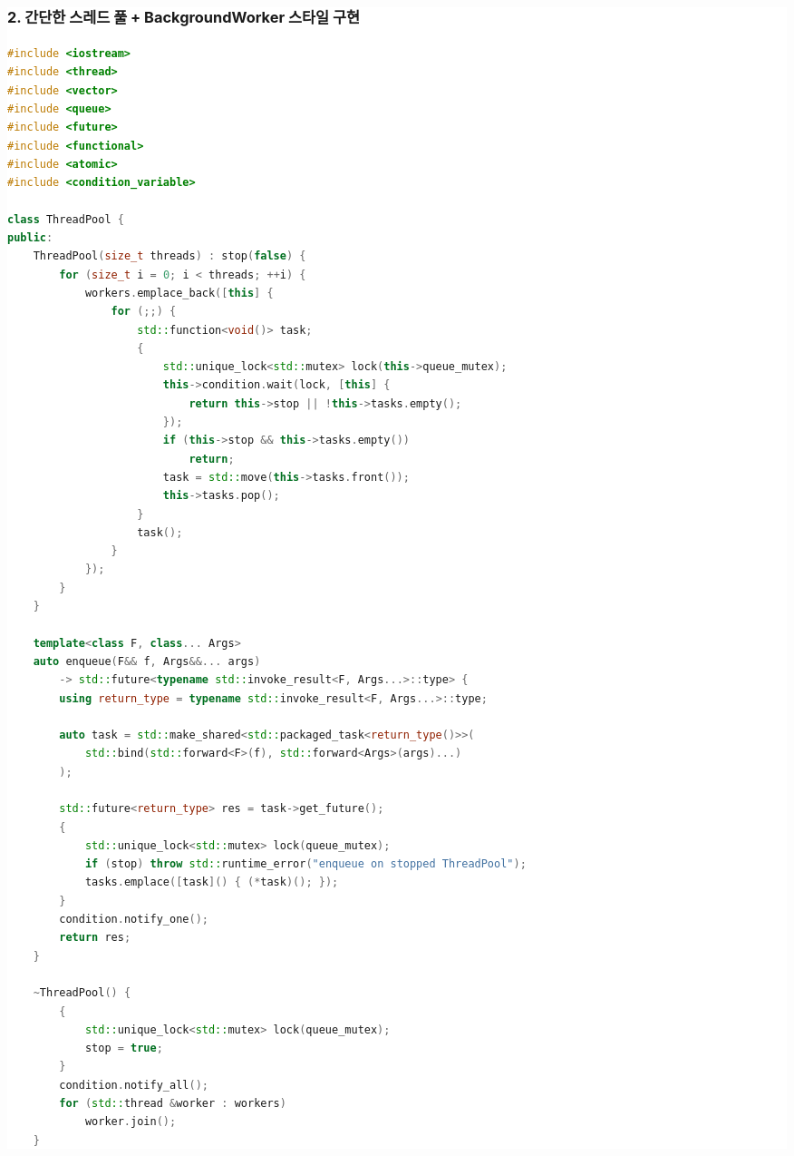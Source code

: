 ### 2. 간단한 스레드 풀 + BackgroundWorker 스타일 구현
```cpp
#include <iostream>
#include <thread>
#include <vector>
#include <queue>
#include <future>
#include <functional>
#include <atomic>
#include <condition_variable>

class ThreadPool {
public:
    ThreadPool(size_t threads) : stop(false) {
        for (size_t i = 0; i < threads; ++i) {
            workers.emplace_back([this] {
                for (;;) {
                    std::function<void()> task;
                    {
                        std::unique_lock<std::mutex> lock(this->queue_mutex);
                        this->condition.wait(lock, [this] {
                            return this->stop || !this->tasks.empty();
                        });
                        if (this->stop && this->tasks.empty())
                            return;
                        task = std::move(this->tasks.front());
                        this->tasks.pop();
                    }
                    task();
                }
            });
        }
    }

    template<class F, class... Args>
    auto enqueue(F&& f, Args&&... args)
        -> std::future<typename std::invoke_result<F, Args...>::type> {
        using return_type = typename std::invoke_result<F, Args...>::type;

        auto task = std::make_shared<std::packaged_task<return_type()>>(
            std::bind(std::forward<F>(f), std::forward<Args>(args)...)
        );

        std::future<return_type> res = task->get_future();
        {
            std::unique_lock<std::mutex> lock(queue_mutex);
            if (stop) throw std::runtime_error("enqueue on stopped ThreadPool");
            tasks.emplace([task]() { (*task)(); });
        }
        condition.notify_one();
        return res;
    }

    ~ThreadPool() {
        {
            std::unique_lock<std::mutex> lock(queue_mutex);
            stop = true;
        }
        condition.notify_all();
        for (std::thread &worker : workers)
            worker.join();
    }

```